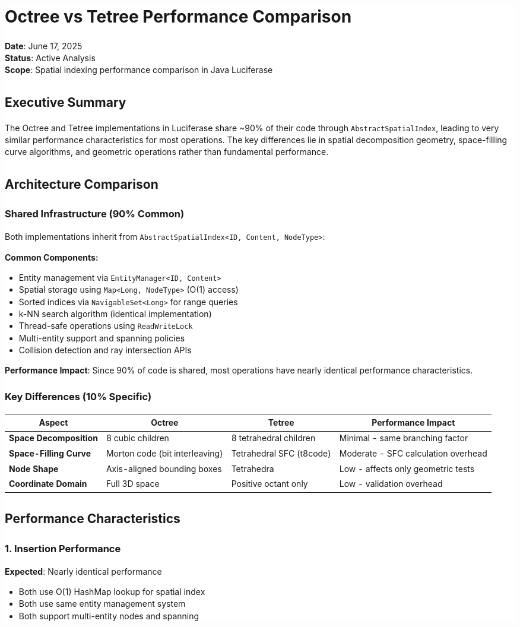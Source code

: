 # Octree vs Tetree Performance Comparison

**Date**: June 17, 2025  
**Status**: Active Analysis  
**Scope**: Spatial indexing performance comparison in Java Luciferase

## Executive Summary

The Octree and Tetree implementations in Luciferase share ~90% of their code through `AbstractSpatialIndex`, leading to very similar performance characteristics for most operations. The key differences lie in spatial decomposition geometry, space-filling curve algorithms, and geometric operations rather than fundamental performance.

## Architecture Comparison

### Shared Infrastructure (90% Common)

Both implementations inherit from `AbstractSpatialIndex<ID, Content, NodeType>`:

**Common Components:**
- Entity management via `EntityManager<ID, Content>`
- Spatial storage using `Map<Long, NodeType>` (O(1) access)
- Sorted indices via `NavigableSet<Long>` for range queries
- k-NN search algorithm (identical implementation)
- Thread-safe operations using `ReadWriteLock`
- Multi-entity support and spanning policies
- Collision detection and ray intersection APIs

**Performance Impact**: Since 90% of code is shared, most operations have nearly identical performance characteristics.

### Key Differences (10% Specific)

| Aspect | Octree | Tetree | Performance Impact |
|--------|--------|--------|-------------------|
| **Space Decomposition** | 8 cubic children | 8 tetrahedral children | Minimal - same branching factor |
| **Space-Filling Curve** | Morton code (bit interleaving) | Tetrahedral SFC (t8code) | Moderate - SFC calculation overhead |
| **Node Shape** | Axis-aligned bounding boxes | Tetrahedra | Low - affects only geometric tests |
| **Coordinate Domain** | Full 3D space | Positive octant only | Low - validation overhead |

## Performance Characteristics

### 1. **Insertion Performance**

**Expected**: Nearly identical performance
- Both use O(1) HashMap lookup for spatial index
- Both use same entity management system  
- Both support multi-entity nodes and spanning
